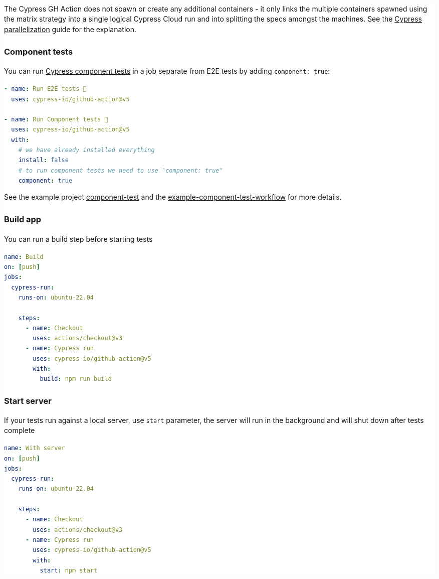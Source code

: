 The Cypress GH Action does not spawn or create any additional containers - it only links the multiple containers spawned using the matrix strategy into a single logical Cypress Cloud run and into splitting the specs amongst the machines. See the [Cypress parallelization](https://on.cypress.io/parallelization) guide for the explanation.

### Component tests

You can run [Cypress component tests](https://on.cypress.io/component-testing) in a job separate from E2E tests by adding `component: true`:

```yml
- name: Run E2E tests 🧪
  uses: cypress-io/github-action@v5

- name: Run Component tests 🧪
  uses: cypress-io/github-action@v5
  with:
    # we have already installed everything
    install: false
    # to run component tests we need to use "component: true"
    component: true
```

See the example project [component-test](examples/v10/component-tests/) and the [example-component-test-workflow](.github/workflows/example-component-test.yml) for more details.

### Build app

You can run a build step before starting tests

```yml
name: Build
on: [push]
jobs:
  cypress-run:
    runs-on: ubuntu-22.04

    steps:
      - name: Checkout
        uses: actions/checkout@v3
      - name: Cypress run
        uses: cypress-io/github-action@v5
        with:
          build: npm run build
```

### Start server

If your tests run against a local server, use `start` parameter, the server will run in the background and will shut down after tests complete

```yml
name: With server
on: [push]
jobs:
  cypress-run:
    runs-on: ubuntu-22.04

    steps:
      - name: Checkout
        uses: actions/checkout@v3
      - name: Cypress run
        uses: cypress-io/github-action@v5
        with:
          start: npm start
```


[renovate-badge]: https://img.shields.io/badge/renovate-app-blue.svg
[renovate-app]: https://renovateapp.com/